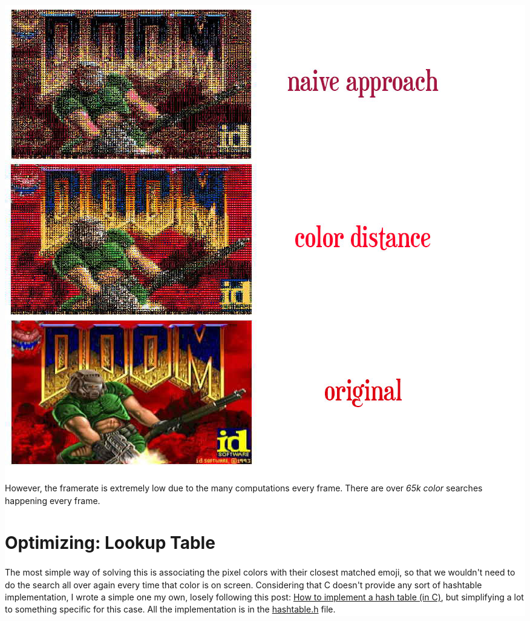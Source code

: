 ![doomoji title with new approach](images/comparison.jpg)

However, the framerate is extremely low due to the many computations every frame. There are over _65k color_ searches happening every frame.

# Optimizing: Lookup Table

The most simple way of solving this is associating the pixel colors with their closest matched emoji, so that we wouldn't need to do the search all over again every time that color is on screen. Considering that C doesn't provide any sort of hashtable implementation, I wrote a simple one my own, losely following this post: [How to implement a hash table (in C)](https://benhoyt.com/writings/hash-table-in-c/), but simplifying a lot to something specific for this case. All the implementation is in the [hashtable.h](https://github.com/CrociDB/doomoji/blob/master/doomgeneric/hashtable.h) file. 
